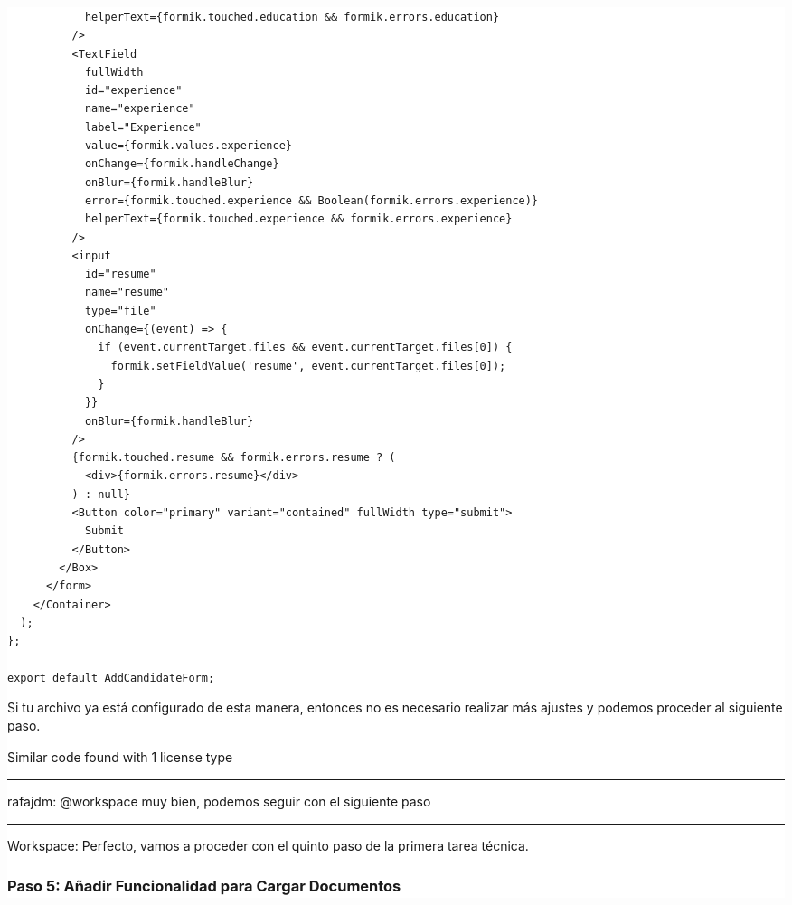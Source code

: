 ```tsx
            helperText={formik.touched.education && formik.errors.education}
          />
          <TextField
            fullWidth
            id="experience"
            name="experience"
            label="Experience"
            value={formik.values.experience}
            onChange={formik.handleChange}
            onBlur={formik.handleBlur}
            error={formik.touched.experience && Boolean(formik.errors.experience)}
            helperText={formik.touched.experience && formik.errors.experience}
          />
          <input
            id="resume"
            name="resume"
            type="file"
            onChange={(event) => {
              if (event.currentTarget.files && event.currentTarget.files[0]) {
                formik.setFieldValue('resume', event.currentTarget.files[0]);
              }
            }}
            onBlur={formik.handleBlur}
          />
          {formik.touched.resume && formik.errors.resume ? (
            <div>{formik.errors.resume}</div>
          ) : null}
          <Button color="primary" variant="contained" fullWidth type="submit">
            Submit
          </Button>
        </Box>
      </form>
    </Container>
  );
};

export default AddCandidateForm;
```

Si tu archivo ya está configurado de esta manera, entonces no es necesario realizar más ajustes y podemos proceder al siguiente paso.

Similar code found with 1 license type

---

rafajdm: @workspace muy bien, podemos seguir con el siguiente paso

---

Workspace: Perfecto, vamos a proceder con el quinto paso de la primera tarea técnica.

### Paso 5: Añadir Funcionalidad para Cargar Documentos
